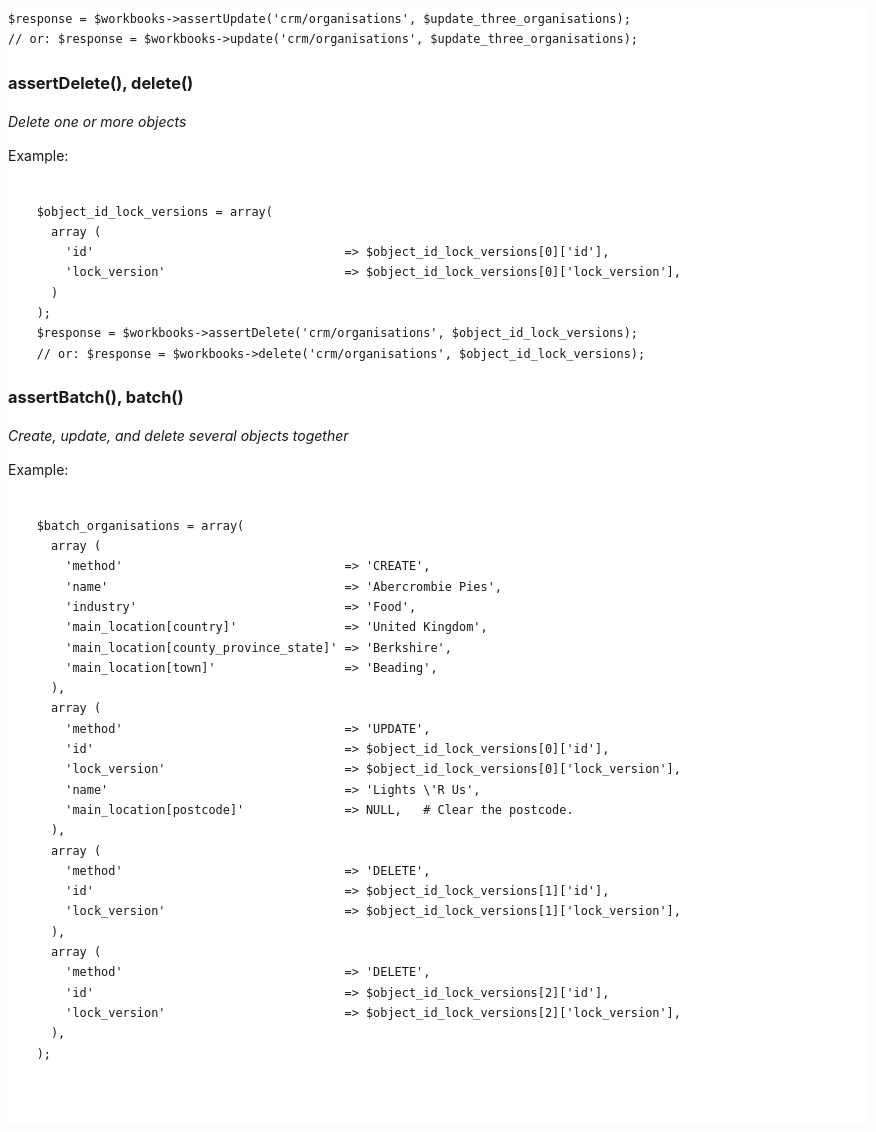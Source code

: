     $response = $workbooks->assertUpdate('crm/organisations', $update_three_organisations);
    // or: $response = $workbooks->update('crm/organisations', $update_three_organisations);
</code></pre>

### assertDelete(), delete()

_Delete one or more objects_

Example:
<pre><code>
    $object_id_lock_versions = array(
      array (
        'id'                                   => $object_id_lock_versions[0]['id'],
        'lock_version'                         => $object_id_lock_versions[0]['lock_version'],
      )
    );
    $response = $workbooks->assertDelete('crm/organisations', $object_id_lock_versions);
    // or: $response = $workbooks->delete('crm/organisations', $object_id_lock_versions);
</code></pre>

### assertBatch(), batch()

_Create, update, and delete several objects together_

Example:
<pre><code>
    $batch_organisations = array(
      array (
        'method'                               => 'CREATE',
        'name'                                 => 'Abercrombie Pies',
        'industry'                             => 'Food',
        'main_location[country]'               => 'United Kingdom',
        'main_location[county_province_state]' => 'Berkshire',
        'main_location[town]'                  => 'Beading',
      ),
      array (
        'method'                               => 'UPDATE',
        'id'                                   => $object_id_lock_versions[0]['id'],
        'lock_version'                         => $object_id_lock_versions[0]['lock_version'],
        'name'                                 => 'Lights \'R Us',
        'main_location[postcode]'              => NULL,   # Clear the postcode.
      ),
      array (
        'method'                               => 'DELETE',
        'id'                                   => $object_id_lock_versions[1]['id'],
        'lock_version'                         => $object_id_lock_versions[1]['lock_version'],
      ),
      array (
        'method'                               => 'DELETE',
        'id'                                   => $object_id_lock_versions[2]['id'],
        'lock_version'                         => $object_id_lock_versions[2]['lock_version'],
      ),
    );
